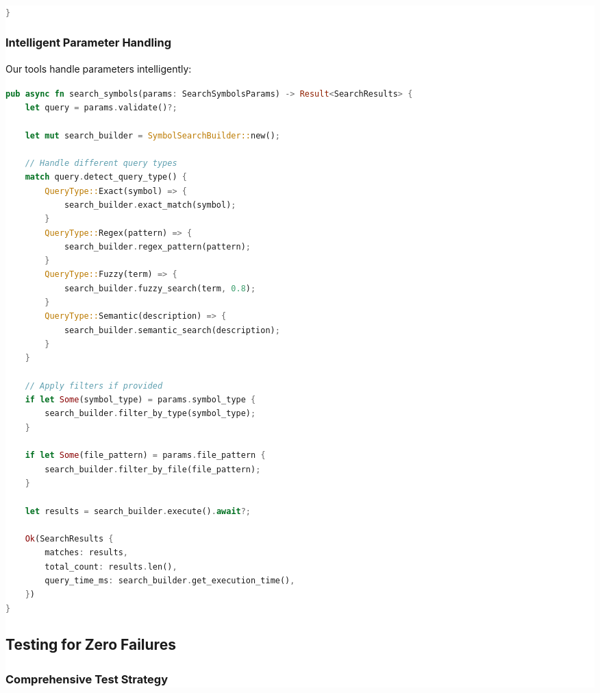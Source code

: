 ```rust
}
```

### **Intelligent Parameter Handling**

Our tools handle parameters intelligently:

```rust
pub async fn search_symbols(params: SearchSymbolsParams) -> Result<SearchResults> {
    let query = params.validate()?;
    
    let mut search_builder = SymbolSearchBuilder::new();
    
    // Handle different query types
    match query.detect_query_type() {
        QueryType::Exact(symbol) => {
            search_builder.exact_match(symbol);
        }
        QueryType::Regex(pattern) => {
            search_builder.regex_pattern(pattern);
        }
        QueryType::Fuzzy(term) => {
            search_builder.fuzzy_search(term, 0.8);
        }
        QueryType::Semantic(description) => {
            search_builder.semantic_search(description);
        }
    }
    
    // Apply filters if provided
    if let Some(symbol_type) = params.symbol_type {
        search_builder.filter_by_type(symbol_type);
    }
    
    if let Some(file_pattern) = params.file_pattern {
        search_builder.filter_by_file(file_pattern);
    }
    
    let results = search_builder.execute().await?;
    
    Ok(SearchResults {
        matches: results,
        total_count: results.len(),
        query_time_ms: search_builder.get_execution_time(),
    })
}
```

## Testing for Zero Failures

### **Comprehensive Test Strategy**
